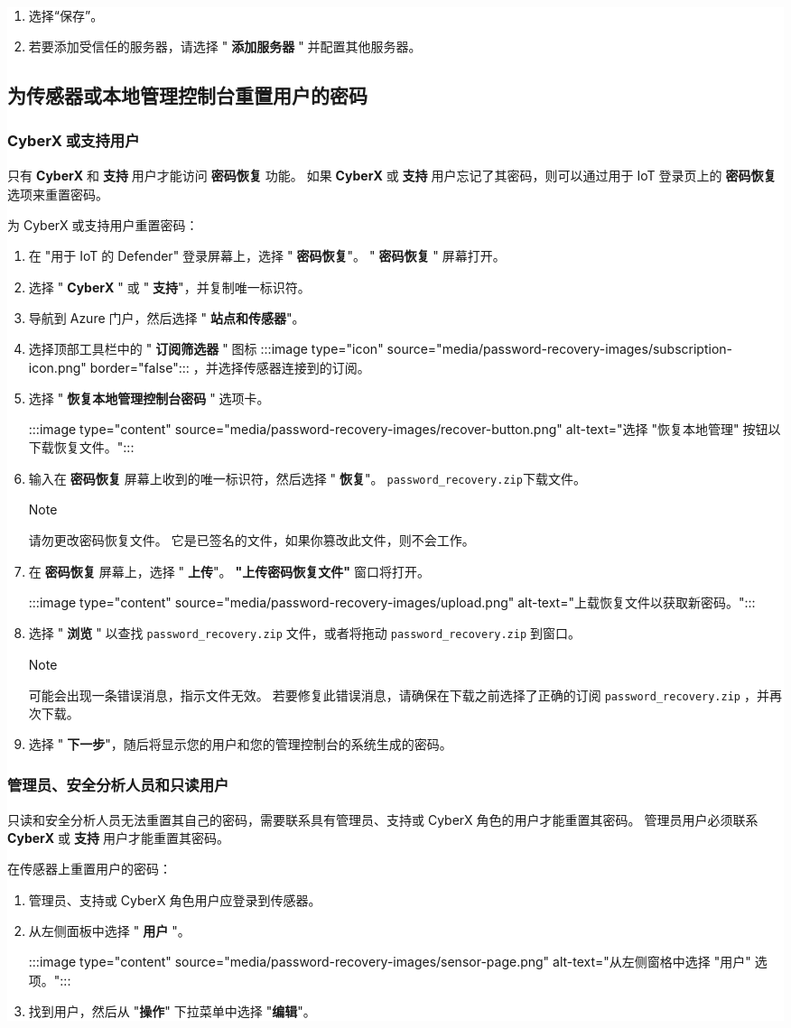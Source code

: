 1. 选择“保存”。

1. 若要添加受信任的服务器，请选择 " **添加服务器** " 并配置其他服务器。

## <a name="resetting-a-users-password-for-the-sensor-or-on-premises-management-console"></a>为传感器或本地管理控制台重置用户的密码

### <a name="cyberx-or-support-user"></a>CyberX 或支持用户

只有 **CyberX** 和 **支持** 用户才能访问 **密码恢复** 功能。 如果 **CyberX** 或 **支持** 用户忘记了其密码，则可以通过用于 IoT 登录页上的 **密码恢复** 选项来重置密码。

为 CyberX 或支持用户重置密码：

1. 在 "用于 IoT 的 Defender" 登录屏幕上，选择 "  **密码恢复**"。 " **密码恢复** " 屏幕打开。

1. 选择 " **CyberX** " 或 " **支持**"，并复制唯一标识符。

1. 导航到 Azure 门户，然后选择 " **站点和传感器**"。  

1. 选择顶部工具栏中的 " **订阅筛选器** " 图标 :::image type="icon" source="media/password-recovery-images/subscription-icon.png" border="false":::  ，并选择传感器连接到的订阅。

1. 选择 " **恢复本地管理控制台密码** " 选项卡。

   :::image type="content" source="media/password-recovery-images/recover-button.png" alt-text="选择 &quot;恢复本地管理&quot; 按钮以下载恢复文件。":::

1. 输入在 **密码恢复** 屏幕上收到的唯一标识符，然后选择 " **恢复**"。 `password_recovery.zip`下载文件。

    > [!NOTE]
    > 请勿更改密码恢复文件。 它是已签名的文件，如果你篡改此文件，则不会工作。

1. 在 **密码恢复** 屏幕上，选择 " **上传**"。 **"上传密码恢复文件"** 窗口将打开。

   :::image type="content" source="media/password-recovery-images/upload.png" alt-text="上载恢复文件以获取新密码。":::

1. 选择 " **浏览** " 以查找 `password_recovery.zip` 文件，或者将拖动 `password_recovery.zip` 到窗口。

    > [!NOTE]
    > 可能会出现一条错误消息，指示文件无效。 若要修复此错误消息，请确保在下载之前选择了正确的订阅 `password_recovery.zip` ，并再次下载。  

1. 选择 " **下一步**"，随后将显示您的用户和您的管理控制台的系统生成的密码。

### <a name="administrator-security-analyst-and-read-only-user"></a>管理员、安全分析人员和只读用户

只读和安全分析人员无法重置其自己的密码，需要联系具有管理员、支持或 CyberX 角色的用户才能重置其密码。 管理员用户必须联系 **CyberX** 或 **支持** 用户才能重置其密码。

在传感器上重置用户的密码：

1. 管理员、支持或 CyberX 角色用户应登录到传感器。

1. 从左侧面板中选择 " **用户** "。

   :::image type="content" source="media/password-recovery-images/sensor-page.png" alt-text="从左侧窗格中选择 &quot;用户&quot; 选项。":::

1. 找到用户，然后从 "**操作**" 下拉菜单中选择 "**编辑**"。
